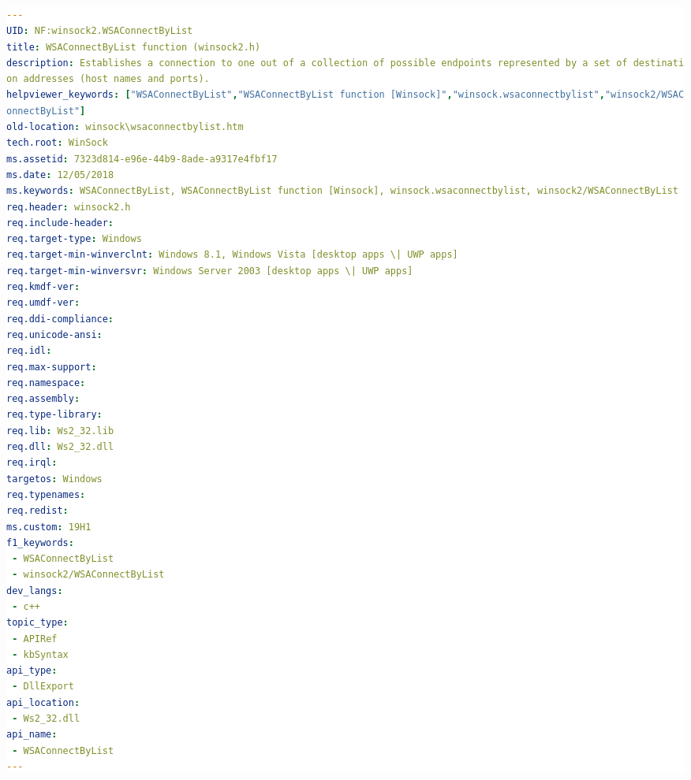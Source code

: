 ```yaml
---
UID: NF:winsock2.WSAConnectByList
title: WSAConnectByList function (winsock2.h)
description: Establishes a connection to one out of a collection of possible endpoints represented by a set of destination addresses (host names and ports).
helpviewer_keywords: ["WSAConnectByList","WSAConnectByList function [Winsock]","winsock.wsaconnectbylist","winsock2/WSAConnectByList"]
old-location: winsock\wsaconnectbylist.htm
tech.root: WinSock
ms.assetid: 7323d814-e96e-44b9-8ade-a9317e4fbf17
ms.date: 12/05/2018
ms.keywords: WSAConnectByList, WSAConnectByList function [Winsock], winsock.wsaconnectbylist, winsock2/WSAConnectByList
req.header: winsock2.h
req.include-header: 
req.target-type: Windows
req.target-min-winverclnt: Windows 8.1, Windows Vista [desktop apps \| UWP apps]
req.target-min-winversvr: Windows Server 2003 [desktop apps \| UWP apps]
req.kmdf-ver: 
req.umdf-ver: 
req.ddi-compliance: 
req.unicode-ansi: 
req.idl: 
req.max-support: 
req.namespace: 
req.assembly: 
req.type-library: 
req.lib: Ws2_32.lib
req.dll: Ws2_32.dll
req.irql: 
targetos: Windows
req.typenames: 
req.redist: 
ms.custom: 19H1
f1_keywords:
 - WSAConnectByList
 - winsock2/WSAConnectByList
dev_langs:
 - c++
topic_type:
 - APIRef
 - kbSyntax
api_type:
 - DllExport
api_location:
 - Ws2_32.dll
api_name:
 - WSAConnectByList
---
```
